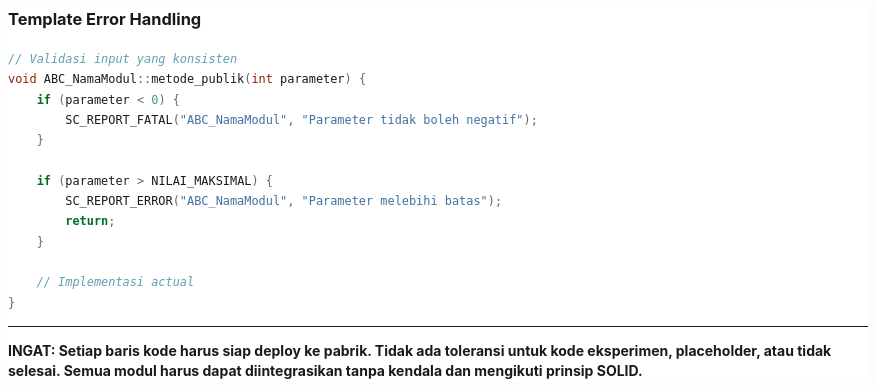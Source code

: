 ### Template Error Handling
```cpp
// Validasi input yang konsisten
void ABC_NamaModul::metode_publik(int parameter) {
    if (parameter < 0) {
        SC_REPORT_FATAL("ABC_NamaModul", "Parameter tidak boleh negatif");
    }
    
    if (parameter > NILAI_MAKSIMAL) {
        SC_REPORT_ERROR("ABC_NamaModul", "Parameter melebihi batas");
        return;
    }
    
    // Implementasi actual
}
```

---

**INGAT: Setiap baris kode harus siap deploy ke pabrik. Tidak ada toleransi untuk kode eksperimen, placeholder, atau tidak selesai. Semua modul harus dapat diintegrasikan tanpa kendala dan mengikuti prinsip SOLID.**